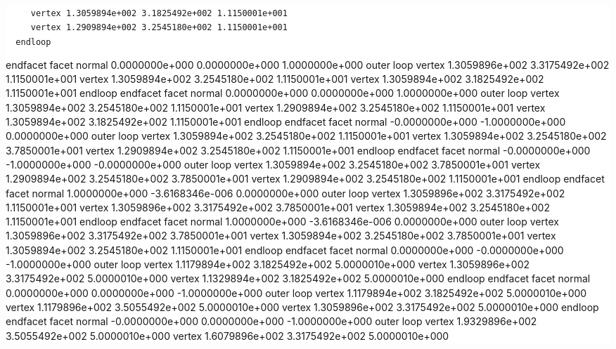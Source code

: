          vertex 1.3059894e+002 3.1825492e+002 1.1150001e+001
         vertex 1.2909894e+002 3.2545180e+002 1.1150001e+001
      endloop
   endfacet
   facet normal 0.0000000e+000 0.0000000e+000 1.0000000e+000
      outer loop
         vertex 1.3059896e+002 3.3175492e+002 1.1150001e+001
         vertex 1.3059894e+002 3.2545180e+002 1.1150001e+001
         vertex 1.3059894e+002 3.1825492e+002 1.1150001e+001
      endloop
   endfacet
   facet normal 0.0000000e+000 0.0000000e+000 1.0000000e+000
      outer loop
         vertex 1.3059894e+002 3.2545180e+002 1.1150001e+001
         vertex 1.2909894e+002 3.2545180e+002 1.1150001e+001
         vertex 1.3059894e+002 3.1825492e+002 1.1150001e+001
      endloop
   endfacet
   facet normal -0.0000000e+000 -1.0000000e+000 0.0000000e+000
      outer loop
         vertex 1.3059894e+002 3.2545180e+002 1.1150001e+001
         vertex 1.3059894e+002 3.2545180e+002 3.7850001e+001
         vertex 1.2909894e+002 3.2545180e+002 1.1150001e+001
      endloop
   endfacet
   facet normal -0.0000000e+000 -1.0000000e+000 -0.0000000e+000
      outer loop
         vertex 1.3059894e+002 3.2545180e+002 3.7850001e+001
         vertex 1.2909894e+002 3.2545180e+002 3.7850001e+001
         vertex 1.2909894e+002 3.2545180e+002 1.1150001e+001
      endloop
   endfacet
   facet normal 1.0000000e+000 -3.6168346e-006 0.0000000e+000
      outer loop
         vertex 1.3059896e+002 3.3175492e+002 1.1150001e+001
         vertex 1.3059896e+002 3.3175492e+002 3.7850001e+001
         vertex 1.3059894e+002 3.2545180e+002 1.1150001e+001
      endloop
   endfacet
   facet normal 1.0000000e+000 -3.6168346e-006 0.0000000e+000
      outer loop
         vertex 1.3059896e+002 3.3175492e+002 3.7850001e+001
         vertex 1.3059894e+002 3.2545180e+002 3.7850001e+001
         vertex 1.3059894e+002 3.2545180e+002 1.1150001e+001
      endloop
   endfacet
   facet normal 0.0000000e+000 -0.0000000e+000 -1.0000000e+000
      outer loop
         vertex 1.1179894e+002 3.1825492e+002 5.0000010e+000
         vertex 1.3059896e+002 3.3175492e+002 5.0000010e+000
         vertex 1.1329894e+002 3.1825492e+002 5.0000010e+000
      endloop
   endfacet
   facet normal 0.0000000e+000 0.0000000e+000 -1.0000000e+000
      outer loop
         vertex 1.1179894e+002 3.1825492e+002 5.0000010e+000
         vertex 1.1179896e+002 3.5055492e+002 5.0000010e+000
         vertex 1.3059896e+002 3.3175492e+002 5.0000010e+000
      endloop
   endfacet
   facet normal -0.0000000e+000 0.0000000e+000 -1.0000000e+000
      outer loop
         vertex 1.9329896e+002 3.5055492e+002 5.0000010e+000
         vertex 1.6079896e+002 3.3175492e+002 5.0000010e+000